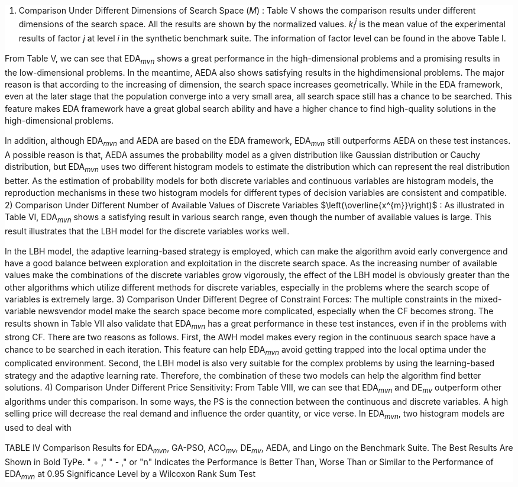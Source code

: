 1) Comparison Under Different Dimensions of Search Space $(M)$ : Table V shows the comparison results under different dimensions of the search space. All the results are shown by the normalized values. $k_{i}^{j}$ is the mean value of the experimental results of factor $j$ at level $i$ in the synthetic benchmark suite. The information of factor level can be found in the above Table I.

From Table V, we can see that $\mathrm{EDA}_{m v n}$ shows a great performance in the high-dimensional problems and a
promising results in the low-dimensional problems. In the meantime, AEDA also shows satisfying results in the highdimensional problems. The major reason is that according to the increasing of dimension, the search space increases geometrically. While in the EDA framework, even at the later stage that the population converge into a very small area, all search space still has a chance to be searched. This feature makes EDA framework have a great global search ability and have a higher chance to find high-quality solutions in the high-dimensional problems.

In addition, although $\mathrm{EDA}_{m v n}$ and AEDA are based on the EDA framework, $\mathrm{EDA}_{m v n}$ still outperforms AEDA on these test instances. A possible reason is that, AEDA assumes the probability model as a given distribution like Gaussian distribution or Cauchy distribution, but $\mathrm{EDA}_{m v n}$ uses two different histogram models to estimate the distribution which can represent the real distribution better. As the estimation of probability models for both discrete variables and continuous variables are histogram models, the reproduction mechanisms in these two histogram models for different types of decision variables are consistent and compatible.
2) Comparison Under Different Number of Available Values of Discrete Variables $\left(\overline{x^{m}}\right)$ : As illustrated in Table VI, $\mathrm{EDA}_{m v n}$ shows a satisfying result in various search range, even though the number of available values is large. This result illustrates that the LBH model for the discrete variables works well.

In the LBH model, the adaptive learning-based strategy is employed, which can make the algorithm avoid early convergence and have a good balance between exploration and exploitation in the discrete search space. As the increasing number of available values make the combinations of the discrete variables grow vigorously, the effect of the LBH model is obviously greater than the other algorithms which utilize different methods for discrete variables, especially in the problems where the search scope of variables is extremely large.
3) Comparison Under Different Degree of Constraint Forces: The multiple constraints in the mixed-variable newsvendor model make the search space become more complicated, especially when the CF becomes strong. The results shown in Table VII also validate that $\mathrm{EDA}_{m v n}$ has a great performance in these test instances, even if in the problems with strong CF. There are two reasons as follows. First, the AWH model makes every region in the continuous search space have a chance to be searched in each iteration. This feature can help $\mathrm{EDA}_{m v n}$ avoid getting trapped into the local optima under the complicated environment. Second, the LBH model is also very suitable for the complex problems by using the learning-based strategy and the adaptive learning rate. Therefore, the combination of these two models can help the algorithm find better solutions.
4) Comparison Under Different Price Sensitivity: From Table VIII, we can see that $\mathrm{EDA}_{m v n}$ and $\mathrm{DE}_{m v}$ outperform other algorithms under this comparison. In some ways, the PS is the connection between the continuous and discrete variables. A high selling price will decrease the real demand and influence the order quantity, or vice verse. In $\mathrm{EDA}_{m v n}$, two histogram models are used to deal with

TABLE IV
Comparison Results for $\mathrm{EDA}_{m v n}$, GA-PSO, $\mathrm{ACO}_{m v}$, $\mathrm{DE}_{m v}$, AEDA, and Lingo on the Benchmark Suite. The Best Results Are Shown in Bold TyPe. " + ," " - ," or "n" Indicates the Performance Is Better Than, Worse Than or Similar to the Performance of $\mathrm{EDA}_{m v n}$ at 0.95 Significance Level by a Wilcoxon Rank Sum Test
